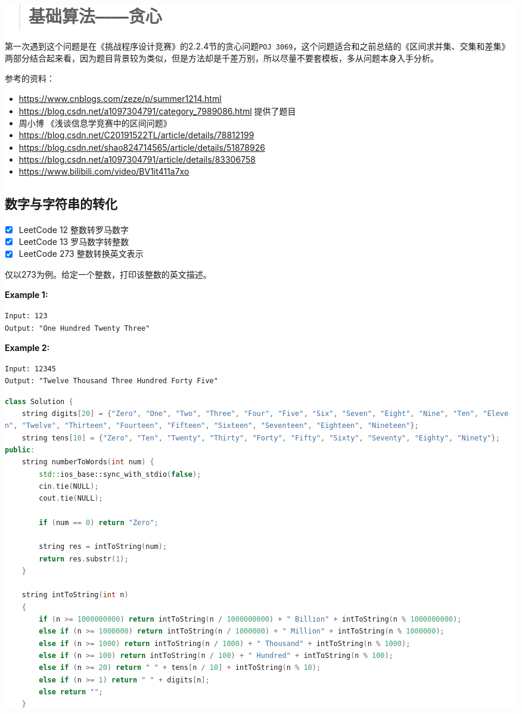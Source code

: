 > # 基础算法——贪心

第一次遇到这个问题是在《挑战程序设计竞赛》的2.2.4节的贪心问题`POJ 3069`，这个问题适合和之前总结的《区间求并集、交集和差集》两部分结合起来看，因为题目背景较为类似，但是方法却是千差万别，所以尽量不要套模板，多从问题本身入手分析。

参考的资料：

* <https://www.cnblogs.com/zeze/p/summer1214.html>
* <https://blog.csdn.net/a1097304791/category_7989086.html> 提供了题目
* 周小博 《浅谈信息学竞赛中的区间问题》
* <https://blog.csdn.net/C20191522TL/article/details/78812199>
* <https://blog.csdn.net/shao824714565/article/details/51878926>
* <https://blog.csdn.net/a1097304791/article/details/83306758>
* https://www.bilibili.com/video/BV1it411a7xo

## 数字与字符串的转化

- [x] LeetCode 12 整数转罗马数字
- [x] LeetCode 13 罗马数字转整数
- [x] LeetCode 273 整数转换英文表示

仅以273为例。给定一个整数，打印该整数的英文描述。

**Example 1:**

```
Input: 123
Output: "One Hundred Twenty Three"
```

**Example 2:**

```
Input: 12345
Output: "Twelve Thousand Three Hundred Forty Five"
```

```c++
class Solution {
    string digits[20] = {"Zero", "One", "Two", "Three", "Four", "Five", "Six", "Seven", "Eight", "Nine", "Ten", "Eleven", "Twelve", "Thirteen", "Fourteen", "Fifteen", "Sixteen", "Seventeen", "Eighteen", "Nineteen"};
    string tens[10] = {"Zero", "Ten", "Twenty", "Thirty", "Forty", "Fifty", "Sixty", "Seventy", "Eighty", "Ninety"};
public:
    string numberToWords(int num) {
        std::ios_base::sync_with_stdio(false);
		cin.tie(NULL);
		cout.tie(NULL);

        if (num == 0) return "Zero";
        
        string res = intToString(num);
        return res.substr(1);
    }

    string intToString(int n)
    {
        if (n >= 1000000000) return intToString(n / 1000000000) + " Billion" + intToString(n % 1000000000);
        else if (n >= 1000000) return intToString(n / 1000000) + " Million" + intToString(n % 1000000);
        else if (n >= 1000) return intToString(n / 1000) + " Thousand" + intToString(n % 1000);
        else if (n >= 100) return intToString(n / 100) + " Hundred" + intToString(n % 100);
        else if (n >= 20) return " " + tens[n / 10] + intToString(n % 10);
        else if (n >= 1) return " " + digits[n];
        else return "";
    }
```